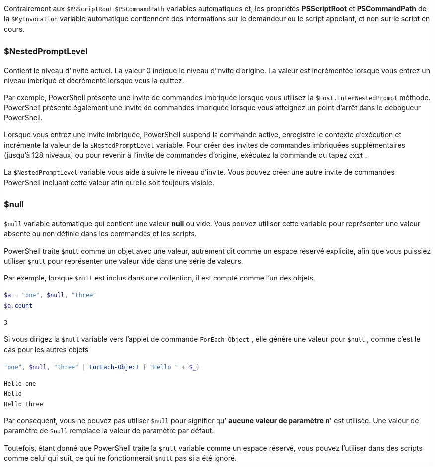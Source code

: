 Contrairement aux `$PSScriptRoot` `$PSCommandPath` variables automatiques et, les propriétés **PSScriptRoot** et **PSCommandPath** de la `$MyInvocation` variable automatique contiennent des informations sur le demandeur ou le script appelant, et non sur le script en cours.

### <a name="nestedpromptlevel"></a>$NestedPromptLevel

Contient le niveau d’invite actuel. La valeur 0 indique le niveau d’invite d’origine. La valeur est incrémentée lorsque vous entrez un niveau imbriqué et décrémenté lorsque vous la quittez.

Par exemple, PowerShell présente une invite de commandes imbriquée lorsque vous utilisez la `$Host.EnterNestedPrompt` méthode. PowerShell présente également une invite de commandes imbriquée lorsque vous atteignez un point d’arrêt dans le débogueur PowerShell.

Lorsque vous entrez une invite imbriquée, PowerShell suspend la commande active, enregistre le contexte d’exécution et incrémente la valeur de la `$NestedPromptLevel` variable. Pour créer des invites de commandes imbriquées supplémentaires (jusqu’à 128 niveaux) ou pour revenir à l’invite de commandes d’origine, exécutez la commande ou tapez `exit` .

La `$NestedPromptLevel` variable vous aide à suivre le niveau d’invite. Vous pouvez créer une autre invite de commandes PowerShell incluant cette valeur afin qu’elle soit toujours visible.

### <a name="null"></a>$null

`$null` variable automatique qui contient une valeur **null** ou vide. Vous pouvez utiliser cette variable pour représenter une valeur absente ou non définie dans les commandes et les scripts.

PowerShell traite `$null` comme un objet avec une valeur, autrement dit comme un espace réservé explicite, afin que vous puissiez utiliser `$null` pour représenter une valeur vide dans une série de valeurs.

Par exemple, lorsque `$null` est inclus dans une collection, il est compté comme l’un des objets.

```powershell
$a = "one", $null, "three"
$a.count
```

```Output
3
```

Si vous dirigez la `$null` variable vers l’applet de commande `ForEach-Object` , elle génère une valeur pour `$null` , comme c’est le cas pour les autres objets

```powershell
"one", $null, "three" | ForEach-Object { "Hello " + $_}
```

```Output
Hello one
Hello
Hello three
```

Par conséquent, vous ne pouvez pas utiliser `$null` pour signifier qu' **aucune valeur de paramètre n'** est utilisée. Une valeur de paramètre de `$null` remplace la valeur de paramètre par défaut.

Toutefois, étant donné que PowerShell traite la `$null` variable comme un espace réservé, vous pouvez l’utiliser dans des scripts comme celui qui suit, ce qui ne fonctionnerait `$null` pas si a été ignoré.
